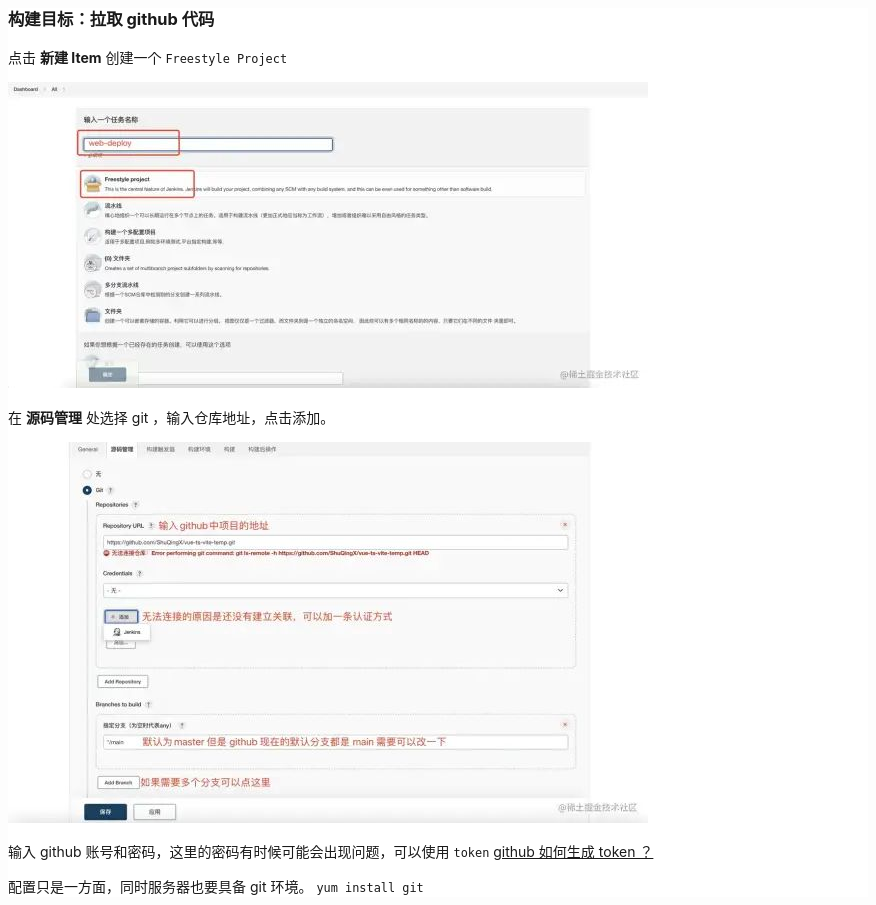 ### 构建目标：拉取 github 代码

点击 **新建 Item** 创建一个 `Freestyle Project`

![](../../\imgs\jenkins-6.jpg)

在 **源码管理** 处选择 git ，输入仓库地址，点击添加。

![](../../\imgs\jenkins-7.jpg)

输入 github 账号和密码，这里的密码有时候可能会出现问题，可以使用 `token` [github 如何生成 token ？](https://docs.github.com/cn/authentication/keeping-your-account-and-data-secure/creating-a-personal-access-token#creating-a-token)

配置只是一方面，同时服务器也要具备 git 环境。 `yum install git`
